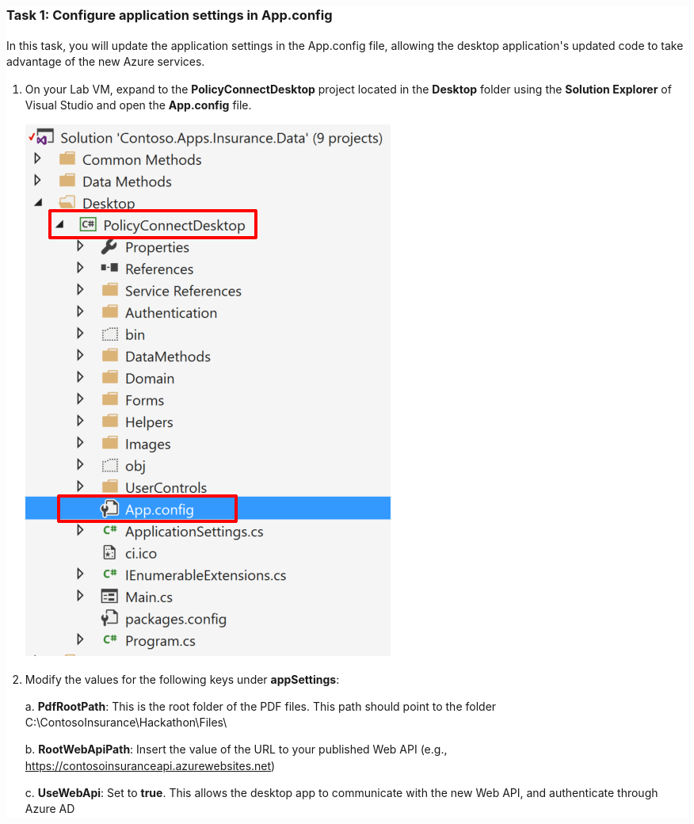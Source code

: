 ### Task 1: Configure application settings in App.config 

In this task, you will update the application settings in the App.config file, allowing the desktop application's updated code to take advantage of the new Azure services.

1.  On your Lab VM, expand to the **PolicyConnectDesktop** project located in the **Desktop** folder using the **Solution Explorer** of Visual Studio and open the **App.config** file.

    ![PolicyConnectDesktop and App.config are highlighted in the Visual Studio Solution Explorer.](images/Hands-onlabstep-by-step-Appmodernizationimages/media/image166.png "Solution Explorer")

2.  Modify the values for the following keys under **appSettings**:

    a.  **PdfRootPath**: This is the root folder of the PDF files. This path should point to the folder C:\\ContosoInsurance\\Hackathon\\Files\\

    b.  **RootWebApiPath**: Insert the value of the URL to your published Web API (e.g., <https://contosoinsuranceapi.azurewebsites.net>)

    c.  **UseWebApi**: Set to **true**. This allows the desktop app to communicate with the new Web API, and authenticate through Azure AD
